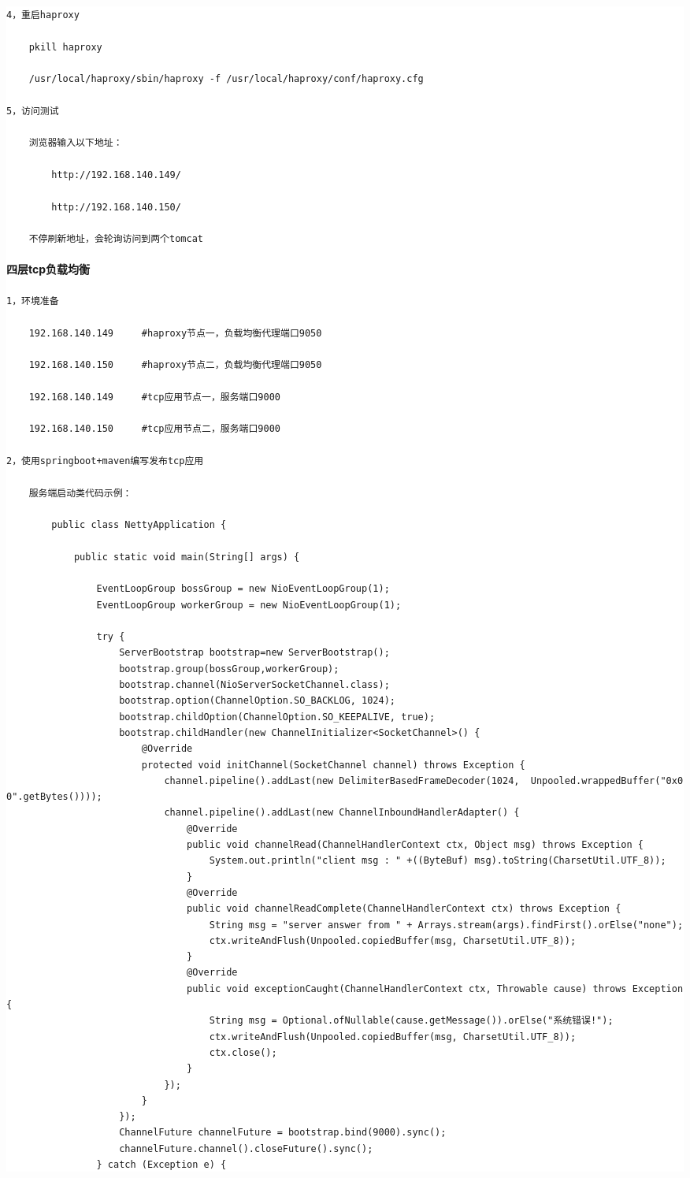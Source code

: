 	4，重启haproxy
	
		pkill haproxy
		
		/usr/local/haproxy/sbin/haproxy -f /usr/local/haproxy/conf/haproxy.cfg
		
	5，访问测试
	
		浏览器输入以下地址：
		
			http://192.168.140.149/
			
			http://192.168.140.150/
		
		不停刷新地址，会轮询访问到两个tomcat

#### 四层tcp负载均衡

	1，环境准备
		
		192.168.140.149		#haproxy节点一，负载均衡代理端口9050
		
		192.168.140.150		#haproxy节点二，负载均衡代理端口9050
		
		192.168.140.149		#tcp应用节点一，服务端口9000
		
		192.168.140.150		#tcp应用节点二，服务端口9000
	
	2，使用springboot+maven编写发布tcp应用
		
		服务端启动类代码示例：
		
			public class NettyApplication {
			
				public static void main(String[] args) {
			
					EventLoopGroup bossGroup = new NioEventLoopGroup(1);
					EventLoopGroup workerGroup = new NioEventLoopGroup(1);
					
					try {
				        ServerBootstrap bootstrap=new ServerBootstrap();
				        bootstrap.group(bossGroup,workerGroup);
				        bootstrap.channel(NioServerSocketChannel.class);
				        bootstrap.option(ChannelOption.SO_BACKLOG, 1024);
				        bootstrap.childOption(ChannelOption.SO_KEEPALIVE, true);    
				        bootstrap.childHandler(new ChannelInitializer<SocketChannel>() {
							@Override
							protected void initChannel(SocketChannel channel) throws Exception {
								channel.pipeline().addLast(new DelimiterBasedFrameDecoder(1024,  Unpooled.wrappedBuffer("0x00".getBytes())));
								channel.pipeline().addLast(new ChannelInboundHandlerAdapter() {
								    @Override
								    public void channelRead(ChannelHandlerContext ctx, Object msg) throws Exception {
								        System.out.println("client msg : " +((ByteBuf) msg).toString(CharsetUtil.UTF_8));
								    }
								    @Override
								    public void channelReadComplete(ChannelHandlerContext ctx) throws Exception {
								    	String msg = "server answer from " + Arrays.stream(args).findFirst().orElse("none");
								        ctx.writeAndFlush(Unpooled.copiedBuffer(msg, CharsetUtil.UTF_8));
								    }
									@Override
									public void exceptionCaught(ChannelHandlerContext ctx, Throwable cause) throws Exception {
										String msg = Optional.ofNullable(cause.getMessage()).orElse("系统错误!");
										ctx.writeAndFlush(Unpooled.copiedBuffer(msg, CharsetUtil.UTF_8));
										ctx.close();
									}
								});
							}
						});
				        ChannelFuture channelFuture = bootstrap.bind(9000).sync();
			            channelFuture.channel().closeFuture().sync();
					} catch (Exception e) {
